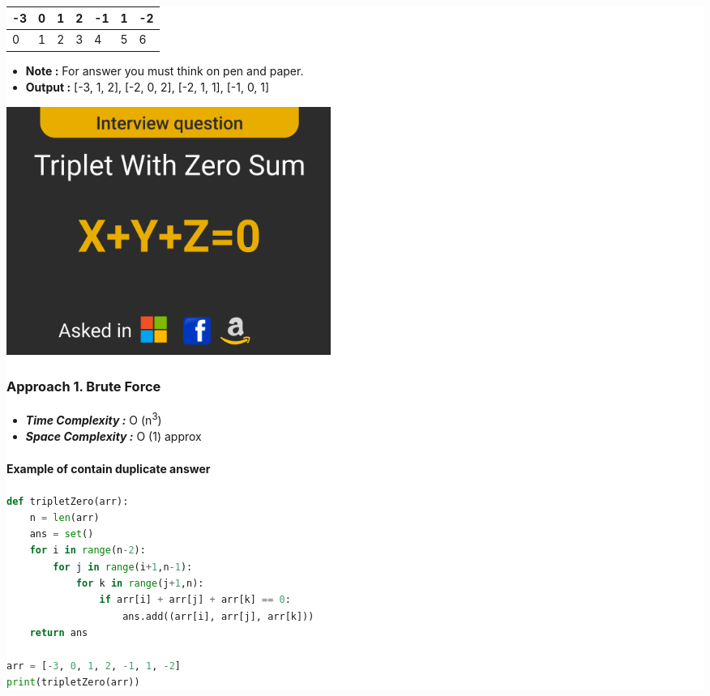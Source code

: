 |-3|0|1|2|-1|1|-2|
|--|--|--|--|--|--|--|
|0|1|2|3|4|5|6|

- **Note :** For answer you must think on pen and paper.
- **Output :** [-3, 1, 2], [-2, 0, 2], [-2, 1, 1], [-1, 0, 1]

<img src="./images/triplet-with-zero-sum.png" alt="" width="400">

### Approach 1. Brute Force

- ***Time Complexity :*** O (n<sup>3</sup>)
- ***Space Complexity :*** O (1) approx

#### Example of contain duplicate answer

```py
def tripletZero(arr):
    n = len(arr)
    ans = set()
    for i in range(n-2):
        for j in range(i+1,n-1):
            for k in range(j+1,n):
                if arr[i] + arr[j] + arr[k] == 0:
                    ans.add((arr[i], arr[j], arr[k]))
    return ans

arr = [-3, 0, 1, 2, -1, 1, -2]
print(tripletZero(arr))
```
